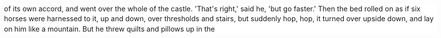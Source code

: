 of
its
own
accord,
and
went
over
the
whole
of
the
castle.
'That's
right,'
said
he,
'but
go
faster.'
Then
the
bed
rolled
on
as
if
six
horses
were
harnessed
to
it,
up
and
down,
over
thresholds
and
stairs,
but
suddenly
hop,
hop,
it
turned
over
upside
down,
and
lay
on
him
like
a
mountain.
But
he
threw
quilts
and
pillows
up
in
the